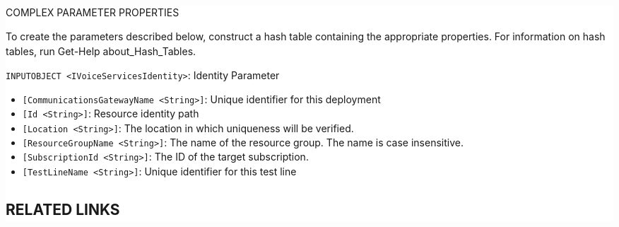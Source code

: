 COMPLEX PARAMETER PROPERTIES

To create the parameters described below, construct a hash table containing the appropriate properties. For information on hash tables, run Get-Help about_Hash_Tables.


`INPUTOBJECT <IVoiceServicesIdentity>`: Identity Parameter
  - `[CommunicationsGatewayName <String>]`: Unique identifier for this deployment
  - `[Id <String>]`: Resource identity path
  - `[Location <String>]`: The location in which uniqueness will be verified.
  - `[ResourceGroupName <String>]`: The name of the resource group. The name is case insensitive.
  - `[SubscriptionId <String>]`: The ID of the target subscription.
  - `[TestLineName <String>]`: Unique identifier for this test line

## RELATED LINKS

